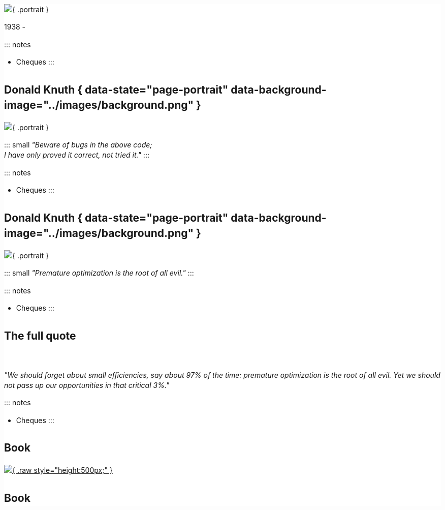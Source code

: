 ![](../images/donald-knuth.jpg){ .portrait }

1938 -

::: notes
* Cheques
:::

## Donald Knuth { data-state="page-portrait" data-background-image="../images/background.png" }

![](../images/donald-knuth.jpg){ .portrait }

::: small
_"Beware of bugs in the above code;<br/>I have only proved it correct, not tried it."_
:::

::: notes
* Cheques
:::

## Donald Knuth { data-state="page-portrait" data-background-image="../images/background.png" }

![](../images/donald-knuth.jpg){ .portrait }

::: small
_"Premature optimization is the root of all evil."_
:::

::: notes
* Cheques
:::

## The full quote

<br/>

_"We should forget about small efficiencies, say about 97% of the time: premature optimization is the root of all evil. Yet we should not pass up our opportunities in that critical 3%."_

::: notes
* Cheques
:::

## Book

[![](../images/knuth-book.jpg){ .raw style="height:500px;" }](https://www-cs-faculty.stanford.edu/~knuth/taocp.html)

## Book
